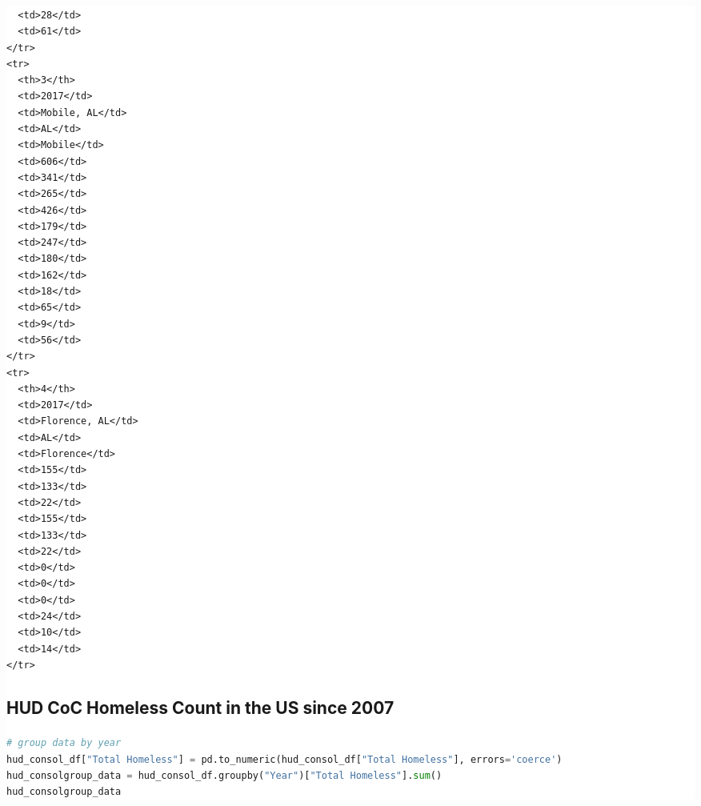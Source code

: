       <td>28</td>
      <td>61</td>
    </tr>
    <tr>
      <th>3</th>
      <td>2017</td>
      <td>Mobile, AL</td>
      <td>AL</td>
      <td>Mobile</td>
      <td>606</td>
      <td>341</td>
      <td>265</td>
      <td>426</td>
      <td>179</td>
      <td>247</td>
      <td>180</td>
      <td>162</td>
      <td>18</td>
      <td>65</td>
      <td>9</td>
      <td>56</td>
    </tr>
    <tr>
      <th>4</th>
      <td>2017</td>
      <td>Florence, AL</td>
      <td>AL</td>
      <td>Florence</td>
      <td>155</td>
      <td>133</td>
      <td>22</td>
      <td>155</td>
      <td>133</td>
      <td>22</td>
      <td>0</td>
      <td>0</td>
      <td>0</td>
      <td>24</td>
      <td>10</td>
      <td>14</td>
    </tr>
  </tbody>
</table>
</div>



## HUD CoC Homeless Count in the US since 2007


```python
# group data by year
hud_consol_df["Total Homeless"] = pd.to_numeric(hud_consol_df["Total Homeless"], errors='coerce')
hud_consolgroup_data = hud_consol_df.groupby("Year")["Total Homeless"].sum()
hud_consolgroup_data
```
